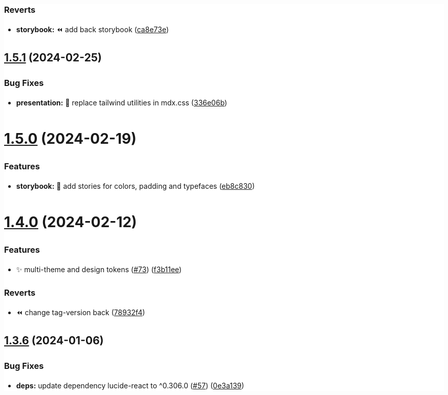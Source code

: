 ### Reverts

- **storybook:** :rewind: add back storybook
  ([ca8e73e](https://github.com/lloydrichards/proj_portfolio-website/commit/ca8e73e5196dd99de8c3ad99a27f9c55c570a182))

## [1.5.1](https://github.com/lloydrichards/portfolio-website/compare/v1.5.0...v1.5.1) (2024-02-25)

### Bug Fixes

- **presentation:** :bug: replace tailwind utilities in mdx.css
  ([336e06b](https://github.com/lloydrichards/portfolio-website/commit/336e06b5af15159aea0fea17da4d2c4c09faa4d8))

# [1.5.0](https://github.com/lloydrichards/portfolio-website/compare/v1.4.0...v1.5.0) (2024-02-19)

### Features

- **storybook:** :memo: add stories for colors, padding and typefaces
  ([eb8c830](https://github.com/lloydrichards/portfolio-website/commit/eb8c830bf0b9fd18044f8186ec954fef889e5ed6))

# [1.4.0](https://github.com/lloydrichards/portfolio-website/compare/v1.3.6...v1.4.0) (2024-02-12)

### Features

- ✨ multi-theme and design tokens
  ([#73](https://github.com/lloydrichards/portfolio-website/issues/73))
  ([f3b11ee](https://github.com/lloydrichards/portfolio-website/commit/f3b11eebe89de537cabfde0d1c773ca77b9f3999))

### Reverts

- :rewind: change tag-version back
  ([78932f4](https://github.com/lloydrichards/portfolio-website/commit/78932f4596988175fba9e97b38fad1d6ac20845e))

## [1.3.6](https://github.com/lloydrichards/portfolio-website/compare/v1.3.5...v1.3.6) (2024-01-06)

### Bug Fixes

- **deps:** update dependency lucide-react to ^0.306.0
  ([#57](https://github.com/lloydrichards/portfolio-website/issues/57))
  ([0e3a139](https://github.com/lloydrichards/portfolio-website/commit/0e3a139c9e7333ef036048663f47a94ff6d02c21))
